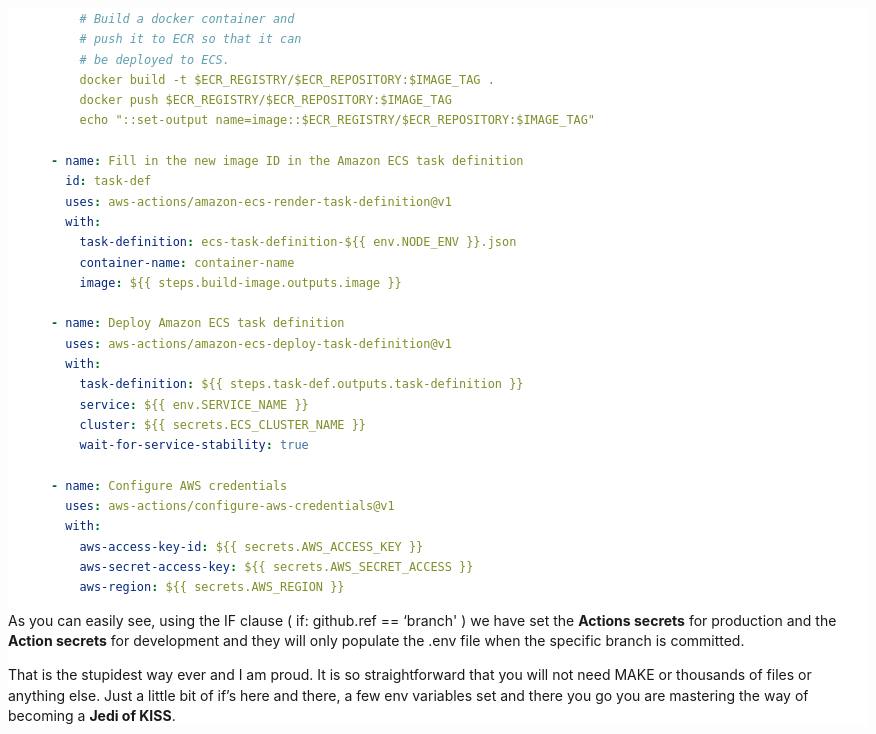 ```yaml
          # Build a docker container and
          # push it to ECR so that it can
          # be deployed to ECS.
          docker build -t $ECR_REGISTRY/$ECR_REPOSITORY:$IMAGE_TAG .
          docker push $ECR_REGISTRY/$ECR_REPOSITORY:$IMAGE_TAG
          echo "::set-output name=image::$ECR_REGISTRY/$ECR_REPOSITORY:$IMAGE_TAG"

      - name: Fill in the new image ID in the Amazon ECS task definition
        id: task-def
        uses: aws-actions/amazon-ecs-render-task-definition@v1
        with:
          task-definition: ecs-task-definition-${{ env.NODE_ENV }}.json
          container-name: container-name
          image: ${{ steps.build-image.outputs.image }}

      - name: Deploy Amazon ECS task definition
        uses: aws-actions/amazon-ecs-deploy-task-definition@v1
        with:
          task-definition: ${{ steps.task-def.outputs.task-definition }}
          service: ${{ env.SERVICE_NAME }}
          cluster: ${{ secrets.ECS_CLUSTER_NAME }}
          wait-for-service-stability: true

      - name: Configure AWS credentials
        uses: aws-actions/configure-aws-credentials@v1
        with:
          aws-access-key-id: ${{ secrets.AWS_ACCESS_KEY }}
          aws-secret-access-key: ${{ secrets.AWS_SECRET_ACCESS }}
          aws-region: ${{ secrets.AWS_REGION }}
```

As you can easily see, using the IF clause ( if: github.ref == ‘branch' ) we have set the **Actions secrets** for production and the **Action secrets** for development and they will only populate the .env file when the specific branch is committed.

That is the stupidest way ever and I am proud. It is so straightforward that you will not need MAKE or thousands of files or anything else. Just a little bit of if’s here and there, a few env variables set and there you go you are mastering the way of becoming a **Jedi of KISS**.
